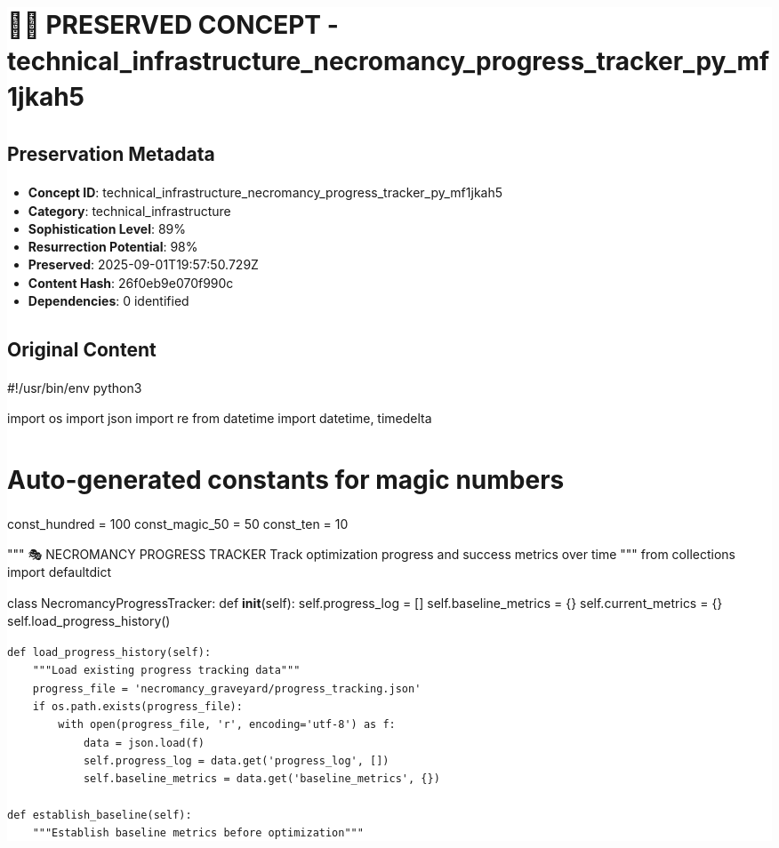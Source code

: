 # 🏴‍☠️ PRESERVED CONCEPT - technical_infrastructure_necromancy_progress_tracker_py_mf1jkah5

## Preservation Metadata
- **Concept ID**: technical_infrastructure_necromancy_progress_tracker_py_mf1jkah5
- **Category**: technical_infrastructure
- **Sophistication Level**: 89%
- **Resurrection Potential**: 98%
- **Preserved**: 2025-09-01T19:57:50.729Z
- **Content Hash**: 26f0eb9e070f990c
- **Dependencies**: 0 identified

## Original Content

#!/usr/bin/env python3

import os
import json
import re
from datetime import datetime, timedelta

# Auto-generated constants for magic numbers
const_hundred = 100
const_magic_50 = 50
const_ten = 10

"""
🎭 NECROMANCY PROGRESS TRACKER
Track optimization progress and success metrics over time
"""
from collections import defaultdict

class NecromancyProgressTracker:
    def __init__(self):
        self.progress_log = []
        self.baseline_metrics = {}
        self.current_metrics = {}
        self.load_progress_history()

    def load_progress_history(self):
        """Load existing progress tracking data"""
        progress_file = 'necromancy_graveyard/progress_tracking.json'
        if os.path.exists(progress_file):
            with open(progress_file, 'r', encoding='utf-8') as f:
                data = json.load(f)
                self.progress_log = data.get('progress_log', [])
                self.baseline_metrics = data.get('baseline_metrics', {})

    def establish_baseline(self):
        """Establish baseline metrics before optimization"""
